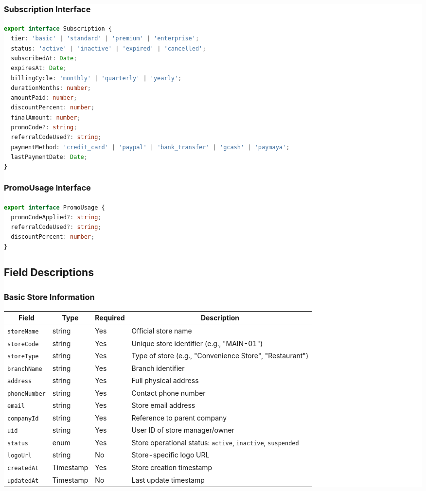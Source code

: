 ### Subscription Interface
```typescript
export interface Subscription {
  tier: 'basic' | 'standard' | 'premium' | 'enterprise';
  status: 'active' | 'inactive' | 'expired' | 'cancelled';
  subscribedAt: Date;
  expiresAt: Date;
  billingCycle: 'monthly' | 'quarterly' | 'yearly';
  durationMonths: number;
  amountPaid: number;
  discountPercent: number;
  finalAmount: number;
  promoCode?: string;
  referralCodeUsed?: string;
  paymentMethod: 'credit_card' | 'paypal' | 'bank_transfer' | 'gcash' | 'paymaya';
  lastPaymentDate: Date;
}
```

### PromoUsage Interface
```typescript
export interface PromoUsage {
  promoCodeApplied?: string;
  referralCodeUsed?: string;
  discountPercent: number;
}
```

## Field Descriptions

### Basic Store Information

| Field | Type | Required | Description |
|-------|------|----------|-------------|
| `storeName` | string | Yes | Official store name |
| `storeCode` | string | Yes | Unique store identifier (e.g., "MAIN-01") |
| `storeType` | string | Yes | Type of store (e.g., "Convenience Store", "Restaurant") |
| `branchName` | string | Yes | Branch identifier |
| `address` | string | Yes | Full physical address |
| `phoneNumber` | string | Yes | Contact phone number |
| `email` | string | Yes | Store email address |
| `companyId` | string | Yes | Reference to parent company |
| `uid` | string | Yes | User ID of store manager/owner |
| `status` | enum | Yes | Store operational status: `active`, `inactive`, `suspended` |
| `logoUrl` | string | No | Store-specific logo URL |
| `createdAt` | Timestamp | Yes | Store creation timestamp |
| `updatedAt` | Timestamp | No | Last update timestamp |
